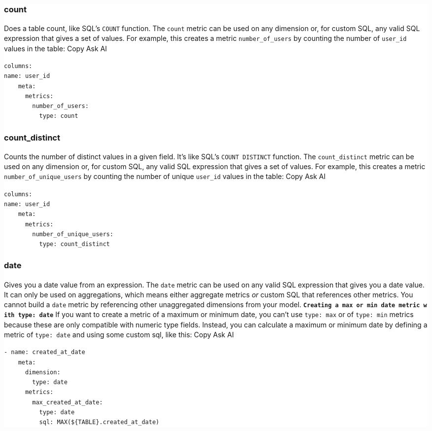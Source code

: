 ###  count
Does a table count, like SQL’s `COUNT` function. The `count` metric can be used on any dimension or, for custom SQL, any valid SQL expression that gives a set of values. For example, this creates a metric `number_of_users` by counting the number of `user_id` values in the table:
Copy
Ask AI
```
columns:
name: user_id
    meta:
      metrics:
        number_of_users:
          type: count

```

###  count_distinct
Counts the number of distinct values in a given field. It’s like SQL’s `COUNT DISTINCT` function. The `count_distinct` metric can be used on any dimension or, for custom SQL, any valid SQL expression that gives a set of values. For example, this creates a metric `number_of_unique_users` by counting the number of unique `user_id` values in the table:
Copy
Ask AI
```
columns:
name: user_id
    meta:
      metrics:
        number_of_unique_users:
          type: count_distinct

```

###  date
Gives you a date value from an expression. The `date` metric can be used on any valid SQL expression that gives you a date value. It can only be used on aggregations, which means either aggregate metrics _or_ custom SQL that references other metrics. You cannot build a `date` metric by referencing other unaggregated dimensions from your model. **`Creating a max or min date metric with type: date`** If you want to create a metric of a maximum or minimum date, you can’t use `type: max` or of `type: min` metrics because these are only compatible with numeric type fields. Instead, you can calculate a maximum or minimum date by defining a metric of `type: date` and using some custom sql, like this:
Copy
Ask AI
```
- name: created_at_date
    meta:
      dimension:
        type: date
      metrics:
        max_created_at_date:
          type: date
          sql: MAX(${TABLE}.created_at_date)

```
